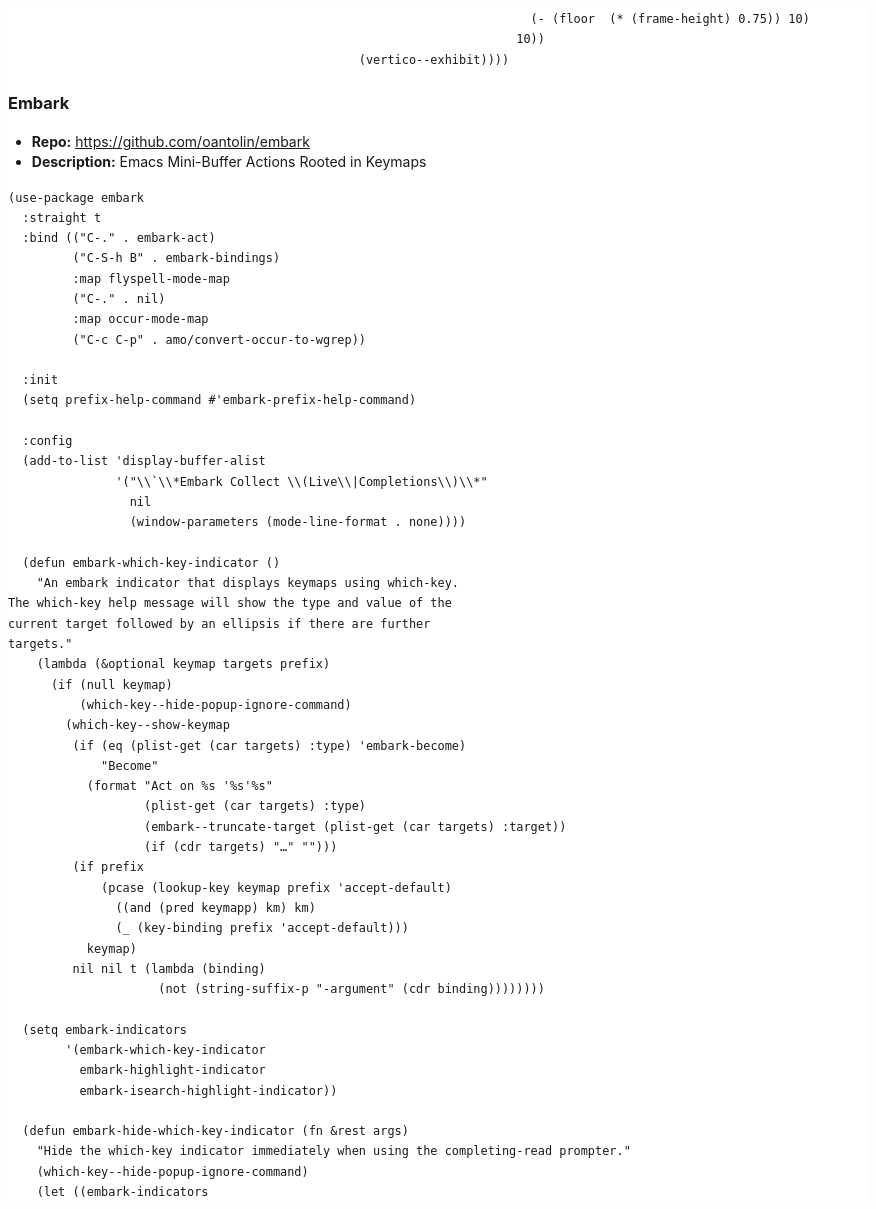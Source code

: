 ```emacs-lisp
                                                                         (- (floor  (* (frame-height) 0.75)) 10)
                                                                       10))
                                                 (vertico--exhibit))))
```


<a id="orge67120e"></a>

### Embark

-   **Repo:** <https://github.com/oantolin/embark>
-   **Description:** Emacs Mini-Buffer Actions Rooted in Keymaps

```emacs-lisp
(use-package embark
  :straight t
  :bind (("C-." . embark-act)
         ("C-S-h B" . embark-bindings)
         :map flyspell-mode-map
         ("C-." . nil)
         :map occur-mode-map
         ("C-c C-p" . amo/convert-occur-to-wgrep))

  :init
  (setq prefix-help-command #'embark-prefix-help-command)

  :config
  (add-to-list 'display-buffer-alist
               '("\\`\\*Embark Collect \\(Live\\|Completions\\)\\*"
                 nil
                 (window-parameters (mode-line-format . none))))

  (defun embark-which-key-indicator ()
    "An embark indicator that displays keymaps using which-key.
The which-key help message will show the type and value of the
current target followed by an ellipsis if there are further
targets."
    (lambda (&optional keymap targets prefix)
      (if (null keymap)
          (which-key--hide-popup-ignore-command)
        (which-key--show-keymap
         (if (eq (plist-get (car targets) :type) 'embark-become)
             "Become"
           (format "Act on %s '%s'%s"
                   (plist-get (car targets) :type)
                   (embark--truncate-target (plist-get (car targets) :target))
                   (if (cdr targets) "…" "")))
         (if prefix
             (pcase (lookup-key keymap prefix 'accept-default)
               ((and (pred keymapp) km) km)
               (_ (key-binding prefix 'accept-default)))
           keymap)
         nil nil t (lambda (binding)
                     (not (string-suffix-p "-argument" (cdr binding))))))))

  (setq embark-indicators
        '(embark-which-key-indicator
          embark-highlight-indicator
          embark-isearch-highlight-indicator))

  (defun embark-hide-which-key-indicator (fn &rest args)
    "Hide the which-key indicator immediately when using the completing-read prompter."
    (which-key--hide-popup-ignore-command)
    (let ((embark-indicators
```
